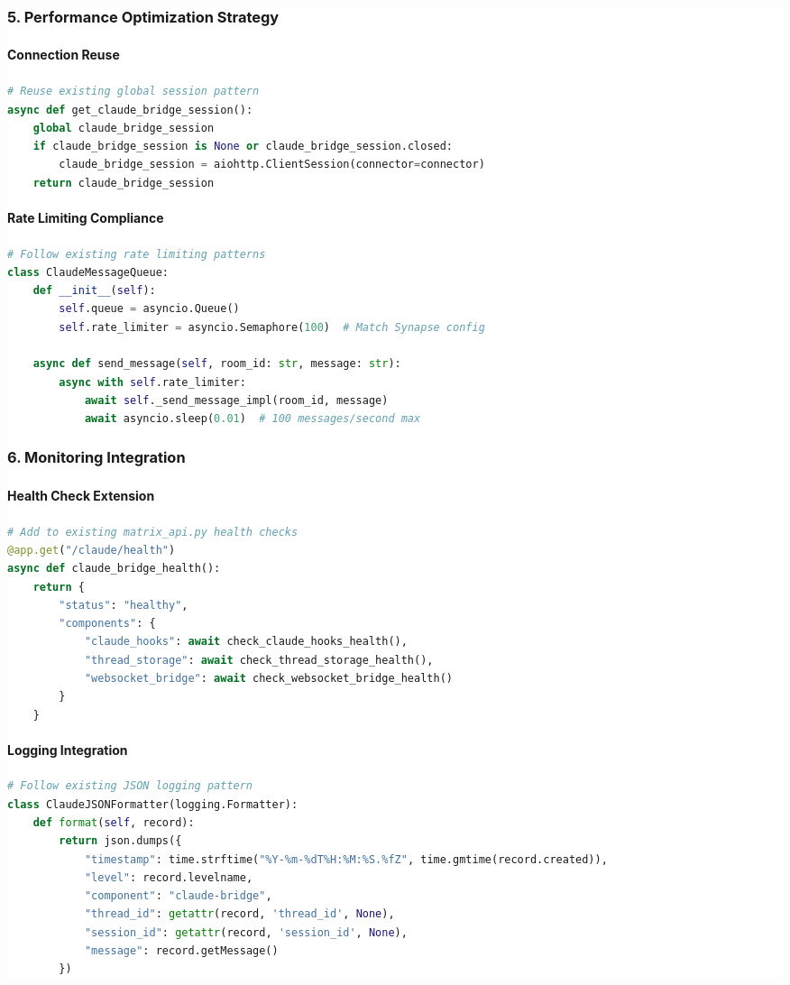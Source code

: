 ### 5. **Performance Optimization Strategy**

#### Connection Reuse
```python
# Reuse existing global session pattern
async def get_claude_bridge_session():
    global claude_bridge_session
    if claude_bridge_session is None or claude_bridge_session.closed:
        claude_bridge_session = aiohttp.ClientSession(connector=connector)
    return claude_bridge_session
```

#### Rate Limiting Compliance
```python
# Follow existing rate limiting patterns
class ClaudeMessageQueue:
    def __init__(self):
        self.queue = asyncio.Queue()
        self.rate_limiter = asyncio.Semaphore(100)  # Match Synapse config
    
    async def send_message(self, room_id: str, message: str):
        async with self.rate_limiter:
            await self._send_message_impl(room_id, message)
            await asyncio.sleep(0.01)  # 100 messages/second max
```

### 6. **Monitoring Integration**

#### Health Check Extension
```python
# Add to existing matrix_api.py health checks
@app.get("/claude/health")
async def claude_bridge_health():
    return {
        "status": "healthy",
        "components": {
            "claude_hooks": await check_claude_hooks_health(),
            "thread_storage": await check_thread_storage_health(),
            "websocket_bridge": await check_websocket_bridge_health()
        }
    }
```

#### Logging Integration
```python
# Follow existing JSON logging pattern
class ClaudeJSONFormatter(logging.Formatter):
    def format(self, record):
        return json.dumps({
            "timestamp": time.strftime("%Y-%m-%dT%H:%M:%S.%fZ", time.gmtime(record.created)),
            "level": record.levelname,
            "component": "claude-bridge",
            "thread_id": getattr(record, 'thread_id', None),
            "session_id": getattr(record, 'session_id', None),
            "message": record.getMessage()
        })
```
